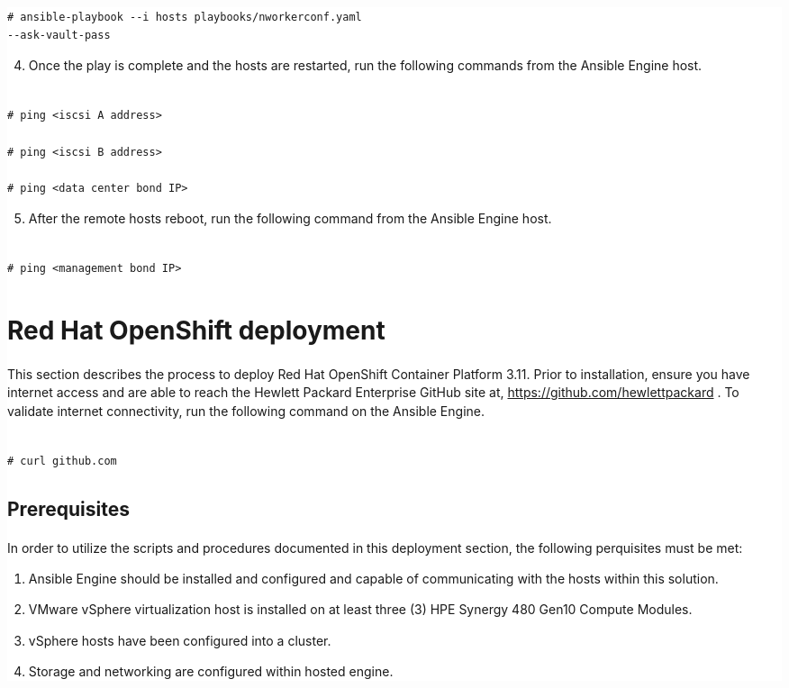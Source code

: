 ```
# ansible-playbook --i hosts playbooks/nworkerconf.yaml
--ask-vault-pass
```

4) Once the play is complete and the hosts are restarted, run the
following commands from the Ansible Engine host.

```

# ping <iscsi A address>

# ping <iscsi B address>

# ping <data center bond IP>

```

5) After the remote hosts reboot, run the following command from the
Ansible Engine host.

```

# ping <management bond IP>

```

# Red Hat OpenShift deployment

This section describes the process to deploy Red Hat OpenShift Container
Platform 3.11. Prior to installation, ensure you have internet access
and are able to reach the Hewlett Packard Enterprise GitHub site at,
<https://github.com/hewlettpackard> . To validate internet connectivity,
run the following command on the Ansible Engine.

```

# curl github.com

```

## Prerequisites

In order to utilize the scripts and procedures documented in this
deployment section, the following perquisites must be met:

1) Ansible Engine should be installed and configured and capable of
communicating with the hosts within this solution.

2) VMware vSphere virtualization host is installed on at least three (3)
HPE Synergy 480 Gen10 Compute Modules.

3) vSphere hosts have been configured into a cluster.

4) Storage and networking are configured within hosted engine.

